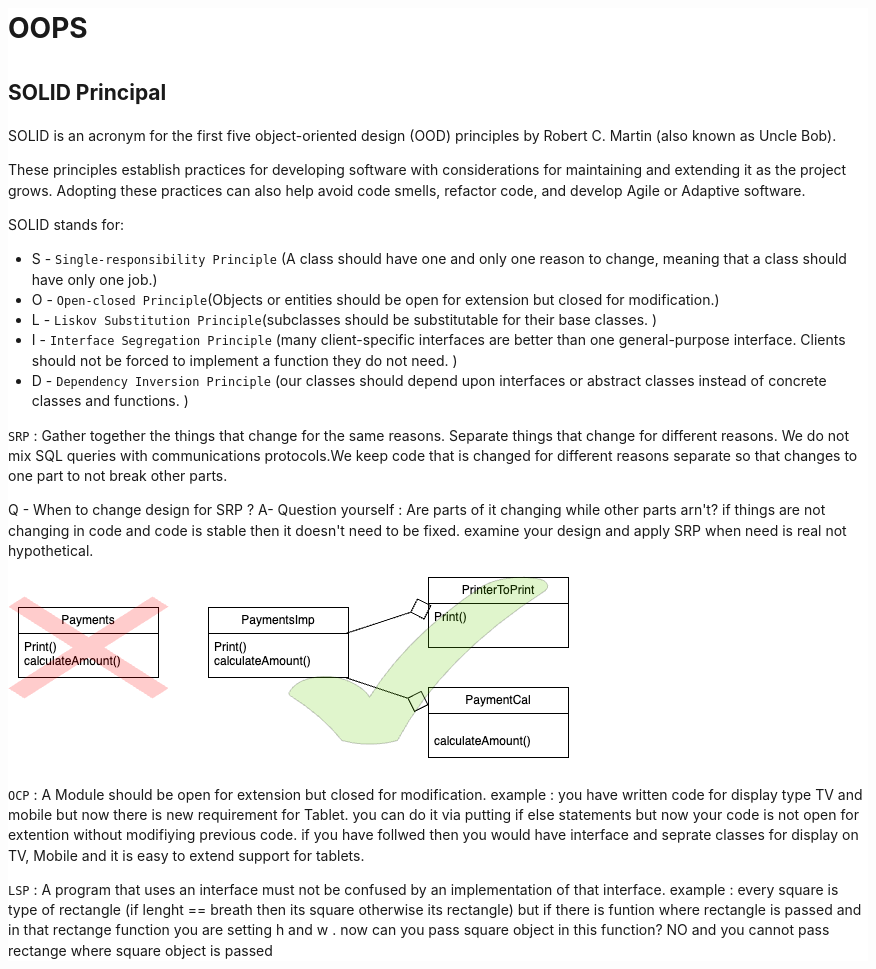 # OOPS
## SOLID Principal
SOLID is an acronym for the first five object-oriented design (OOD) principles by Robert C. Martin (also known as Uncle Bob).

These principles establish practices for developing software with considerations for maintaining and extending it as the project grows. Adopting these practices can also help avoid code smells, refactor code, and develop Agile or Adaptive software.

SOLID stands for:

- S - `Single-responsibility Principle` (A class should have one and only one reason to change, meaning that a class should have only one job.)
- O - `Open-closed Principle`(Objects or entities should be open for extension but closed for modification.)
- L - `Liskov Substitution Principle`(subclasses should be substitutable for their base classes. )
- I - `Interface Segregation Principle` (many client-specific interfaces are better than one general-purpose interface. Clients should not be forced to implement a function they do not need. )
- D - `Dependency Inversion Principle` (our classes should depend upon interfaces or abstract classes instead of concrete classes and functions. )



`SRP` : Gather together the things that change for the same reasons. Separate things that change for different reasons. We do not mix SQL queries with communications protocols.We keep code that is changed for different reasons separate so that changes to one part to not break other parts.

Q - When to change design for SRP ?
A- Question yourself : Are parts of it changing while other parts arn't?
if things are not changing in code and code is stable then it doesn't need to be fixed.
examine your design and apply SRP when need is real not hypothetical.

![SRP](drawio/SRP.drawio.png)


`OCP` : A Module should be open for extension but closed for modification.
example : you have written code for display type TV and mobile but now there is new requirement for Tablet. you can do it via putting if else statements but now your code is not open for extention without modifiying previous code. if you have follwed then you would have interface and seprate classes for display on TV, Mobile and it is easy to extend support for tablets.

`LSP` : A program that uses an interface must not be confused by an implementation of that interface.
example : every square is type of rectangle (if lenght == breath then its square otherwise its rectangle)
but if there is funtion where rectangle is passed and in that rectange function you are setting h and w .
now can you pass square object in this function? NO
and you cannot pass rectange where square object is passed
